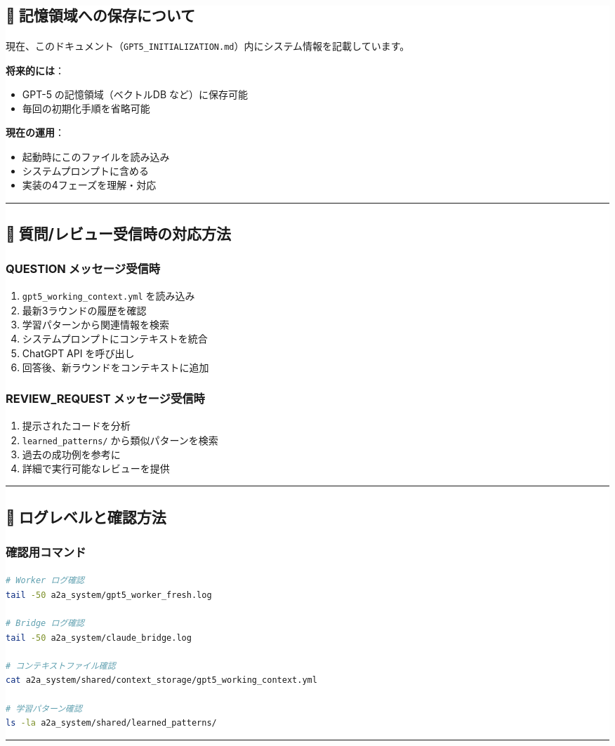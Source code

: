 
## 💾 記憶領域への保存について

現在、このドキュメント（`GPT5_INITIALIZATION.md`）内にシステム情報を記載しています。

**将来的には**：
- GPT-5 の記憶領域（ベクトルDB など）に保存可能
- 毎回の初期化手順を省略可能

**現在の運用**：
- 起動時にこのファイルを読み込み
- システムプロンプトに含める
- 実装の4フェーズを理解・対応

---

## 🎯 質問/レビュー受信時の対応方法

### QUESTION メッセージ受信時

1. `gpt5_working_context.yml` を読み込み
2. 最新3ラウンドの履歴を確認
3. 学習パターンから関連情報を検索
4. システムプロンプトにコンテキストを統合
5. ChatGPT API を呼び出し
6. 回答後、新ラウンドをコンテキストに追加

### REVIEW_REQUEST メッセージ受信時

1. 提示されたコードを分析
2. `learned_patterns/` から類似パターンを検索
3. 過去の成功例を参考に
4. 詳細で実行可能なレビューを提供

---

## 📝 ログレベルと確認方法

### 確認用コマンド
```bash
# Worker ログ確認
tail -50 a2a_system/gpt5_worker_fresh.log

# Bridge ログ確認
tail -50 a2a_system/claude_bridge.log

# コンテキストファイル確認
cat a2a_system/shared/context_storage/gpt5_working_context.yml

# 学習パターン確認
ls -la a2a_system/shared/learned_patterns/
```

---